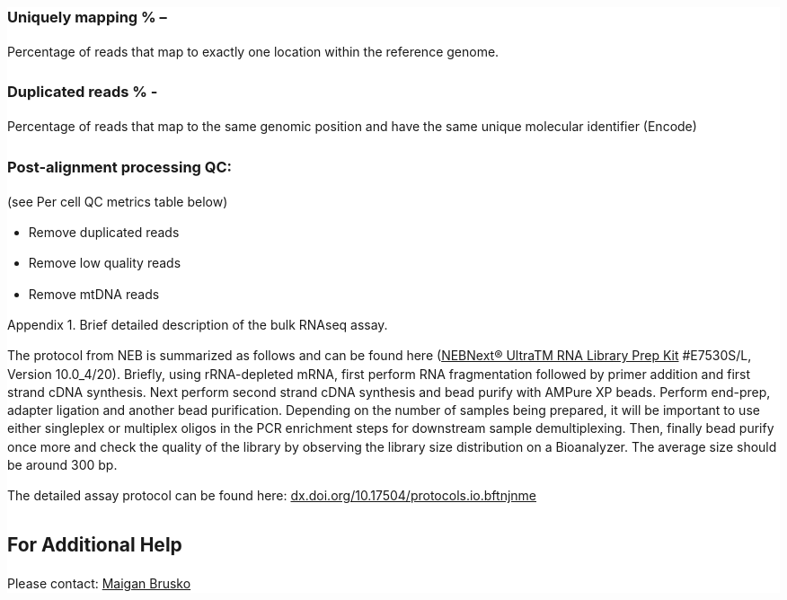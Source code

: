 ### Uniquely mapping % –
Percentage of reads that map to exactly one location within the reference genome.

### Duplicated reads % - 
Percentage of reads that map to the same genomic position and have the same unique molecular identifier (Encode)

### Post-alignment processing QC: 
(see Per cell QC metrics table below)

-   Remove duplicated reads
    
-   Remove low quality reads
    
-   Remove mtDNA reads

Appendix 1. Brief detailed description of the bulk RNAseq assay.

The protocol from NEB is summarized as follows and can be found here ([NEBNext® UltraTM RNA Library Prep Kit](https://www.neb.com/-/media/nebus/files/manuals/manuale7530.pdf?rev=9a85100ef07a4622885fefcf442bc6e2&hash=756825DDFAC2ADCF57EE0BC7790E254C2419A6B7) #E7530S/L, Version 10.0_4/20). Briefly, using rRNA-depleted mRNA, first perform RNA fragmentation followed by primer addition and first strand cDNA synthesis. Next perform second strand cDNA synthesis and bead purify with AMPure XP beads. Perform end-prep, adapter ligation and another bead purification. Depending on the number of samples being prepared, it will be important to use either singleplex or multiplex oligos in the PCR enrichment steps for downstream sample demultiplexing. Then, finally bead purify once more and check the quality of the library by observing the library size distribution on a Bioanalyzer. The average size should be around 300 bp.

The detailed assay protocol can be found here: [dx.doi.org/10.17504/protocols.io.bftnjnme](https://dx.doi.org/10.17504/protocols.io.bftnjnme)

## For Additional Help
Please contact: [Maigan Brusko](mailto:maigan@ufl.edu)
